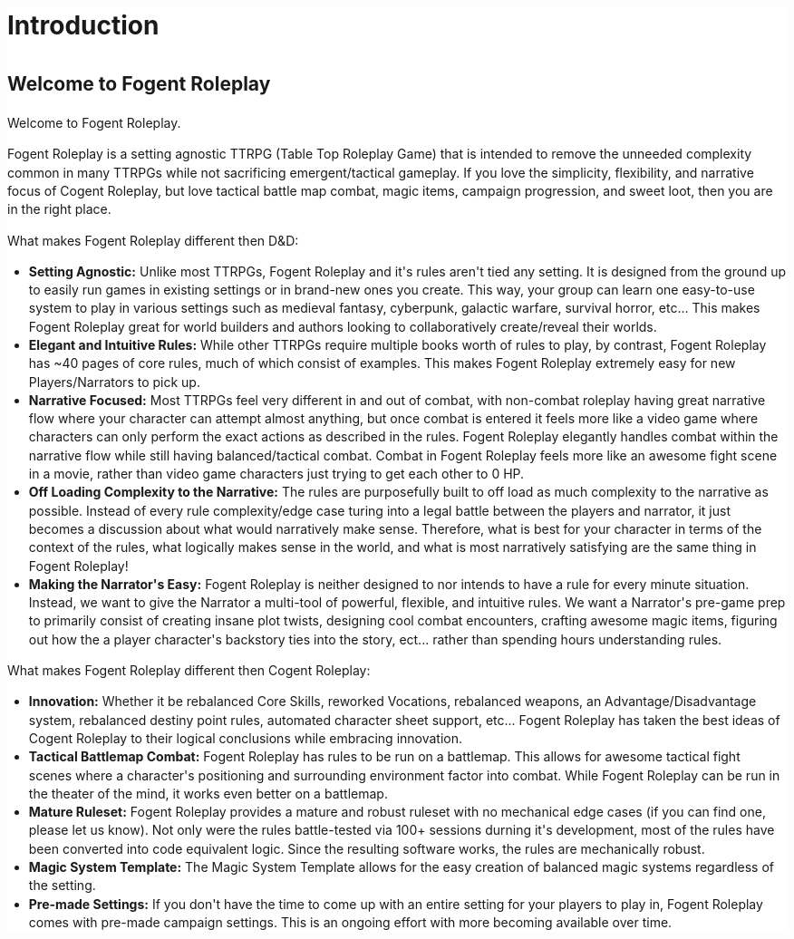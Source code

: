 
# Introduction

## Welcome to Fogent Roleplay

Welcome to Fogent Roleplay.

Fogent Roleplay is a setting agnostic TTRPG (Table Top Roleplay Game) that is intended to remove the unneeded complexity common in many TTRPGs while not sacrificing emergent/tactical gameplay. If you love the simplicity, flexibility, and narrative focus of Cogent Roleplay, but love tactical battle map combat, magic items, campaign progression, and sweet loot, then you are in the right place.

What makes Fogent Roleplay different then D&D:

- **Setting Agnostic:** Unlike most TTRPGs, Fogent Roleplay and it's rules aren't tied any setting. It is designed from the ground up to easily run games in existing settings or in brand-new ones you create. This way, your group can learn one easy-to-use system to play in various settings such as medieval fantasy, cyberpunk, galactic warfare, survival horror, etc... This makes Fogent Roleplay great for world builders and authors looking to collaboratively create/reveal their worlds.
- **Elegant and Intuitive Rules:** While other TTRPGs require multiple books worth of rules to play, by contrast, Fogent Roleplay has ~40 pages of core rules, much of which consist of examples. This makes Fogent Roleplay extremely easy for new Players/Narrators to pick up.
- **Narrative Focused:** Most TTRPGs feel very different in and out of combat, with non-combat roleplay having great narrative flow where your character can attempt almost anything, but once combat is entered it feels more like a video game where characters can only perform the exact actions as described in the rules. Fogent Roleplay elegantly handles combat within the narrative flow while still having balanced/tactical combat. Combat in Fogent Roleplay feels more like an awesome fight scene in a movie, rather than video game characters just trying to get each other to 0 HP.
- **Off Loading Complexity to the Narrative:** The rules are purposefully built to off load as much complexity to the narrative as possible. Instead of every rule complexity/edge case turing into a legal battle between the players and narrator, it just becomes a discussion about what would narratively make sense. Therefore, what is best for your character in terms of the context of the rules, what logically makes sense in the world, and what is most narratively satisfying are the same thing in Fogent Roleplay!
- **Making the Narrator's Easy:** Fogent Roleplay is neither designed to nor intends to have a rule for every minute situation. Instead, we want to give the Narrator a multi-tool of powerful, flexible, and intuitive rules. We want a Narrator's pre-game prep to primarily consist of creating insane plot twists, designing cool combat encounters, crafting awesome magic items, figuring out how the a player character's backstory ties into the story, ect... rather than spending hours understanding rules.

What makes Fogent Roleplay different then Cogent Roleplay:

* **Innovation:** Whether it be rebalanced Core Skills, reworked Vocations, rebalanced weapons, an Advantage/Disadvantage system, rebalanced destiny point rules, automated character sheet support, etc... Fogent Roleplay has taken the best ideas of Cogent Roleplay to their logical conclusions while embracing innovation.
* **Tactical Battlemap Combat:** Fogent Roleplay has rules to be run on a battlemap. This allows for awesome tactical fight scenes where a character's positioning and surrounding environment factor into combat. While Fogent Roleplay can be run in the theater of the mind, it works even better on a battlemap.
* **Mature Ruleset:** Fogent Roleplay provides a mature and robust ruleset with no mechanical edge cases (if you can find one, please let us know). Not only were the rules battle-tested via 100+ sessions durning it's development, most of the rules have been converted into code equivalent logic. Since the resulting software works, the rules are mechanically robust.
* **Magic System Template:** The Magic System Template allows for the easy creation of balanced magic systems regardless of the setting.
* **Pre-made Settings:** If you don't have the time to come up with an entire setting for your players to play in, Fogent Roleplay comes with pre-made campaign settings. This is an ongoing effort with more becoming available over time.
